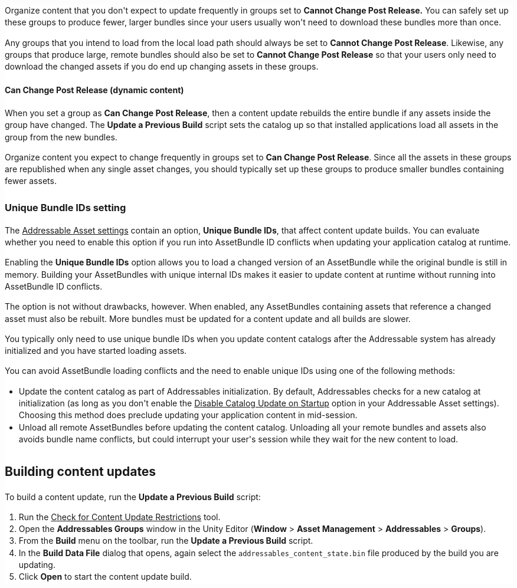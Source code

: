 Organize content that you don't expect to update frequently in groups set to __Cannot Change Post Release.__ You can safely set up these groups to produce fewer, larger bundles since your users usually won't need to download these bundles more than once.  

Any groups that you intend to load from the local load path should always be set to __Cannot Change Post Release__. Likewise, any groups that produce large, remote bundles should also be set to __Cannot Change Post Release__ so that your users only need to download the changed assets if you do end up changing assets in these groups.

#### Can Change Post Release (dynamic content)

When you set a group as __Can Change Post Release__, then a content update rebuilds the entire bundle if any assets inside the group have changed. The __Update a Previous Build__ script sets the catalog up so that installed applications load all assets in the group from the new bundles.

Organize content you expect to change frequently in groups set to __Can Change Post Release__. Since all the assets in these groups are republished when any single asset changes, you should typically set up these groups to produce smaller bundles containing fewer assets. 

### Unique Bundle IDs setting

The [Addressable Asset settings] contain an option, __Unique Bundle IDs__, that affect content update builds. You can evaluate whether you need to enable this option if you run into AssetBundle ID conflicts when updating your application catalog at runtime.

Enabling the __Unique Bundle IDs__ option allows you to load a changed version of an AssetBundle while the original bundle is still in memory. Building your AssetBundles with unique internal IDs makes it easier to update content at runtime without running into AssetBundle ID conflicts. 

The option is not without drawbacks, however. When enabled, any AssetBundles containing assets that reference a changed asset must also be rebuilt. More bundles must be updated for a content update and all builds are slower.

You typically only need to use unique bundle IDs when you update content catalogs after the Addressable system has already initialized and you have started loading assets.

You can avoid AssetBundle loading conflicts and the need to enable unique IDs using one of the following methods:

* Update the content catalog as part of Addressables initialization. By default, Addressables checks for a new catalog at initialization (as long as you don't enable the [Disable Catalog Update on Startup] option in your Addressable Asset settings). Choosing this method does preclude updating your application content in mid-session.
* Unload all remote AssetBundles before updating the content catalog. Unloading all your remote bundles and assets also avoids bundle name conflicts, but could interrupt your user's session while they wait for the new content to load. 

## Building content updates

To build a content update, run the __Update a Previous Build__ script:

1. Run the [Check for Content Update Restrictions] tool.
2. Open the __Addressables Groups__ window in the Unity Editor (__Window__ > __Asset Management__ > __Addressables__ > __Groups__).
3. From the __Build__ menu on the toolbar, run the __Update a Previous Build__ script.
4. In the __Build Data File__ dialog that opens, again select the `addressables_content_state.bin` file produced by the build you are updating.
5. Click __Open__ to start the content update build.


[AssetBundle caching]: xref:addressables-remote-content-distribution#assetbundle-caching
[Addressable Asset settings]: xref:addressables-asset-settings
[Building content updates]: #building-content-updates
[Check for Content Update Restrictions]: #check-for-content-update-restrictions-tool
[Checking for content updates at runtime]: #checking-for-content-updates-at-runtime
[Disable Catalog Update on Startup]: xref:addressables-asset-settings#catalog
[Enabling remote distribution]: xref:addressables-remote-content-distribution#enabling-remote-distribution
[Group settings]: #settings
[Group Update Restriction settings]: #group-update-restriction-settings
[Overview]: #overview
[public static AsyncOperationHandle\<List\<string\>\> CheckForCatalogUpdates(bool autoReleaseHandle = true)]: xref:UnityEngine.AddressableAssets.Addressables.CheckForCatalogUpdates*
[Unique Bundle IDs setting]: #unique-bundle-ids-setting
[Update a Previous Build]: #building-content-updates
[public static AsyncOperationHandle\<List\<IResourceLocator\>\> UpdateCatalogs(IEnumerable\<string\> catalogs = null, bool autoReleaseHandle = true)]: xref:UnityEngine.AddressableAssets.Addressables.UpdateCatalogs(System.Collections.Generic.IEnumerable{System.String},System.Boolean)
[public static AsyncOperationHandle\<List\<IResourceLocator\>\> UpdateCatalogs(bool autoCleanBundleCache, IEnumerable\<string\> catalogs = null, bool autoReleaseHandle = true)]: xref:UnityEngine.AddressableAssets.Addressables.UpdateCatalogs(System.Boolean,System.Collections.Generic.IEnumerable{System.String},System.Boolean)
